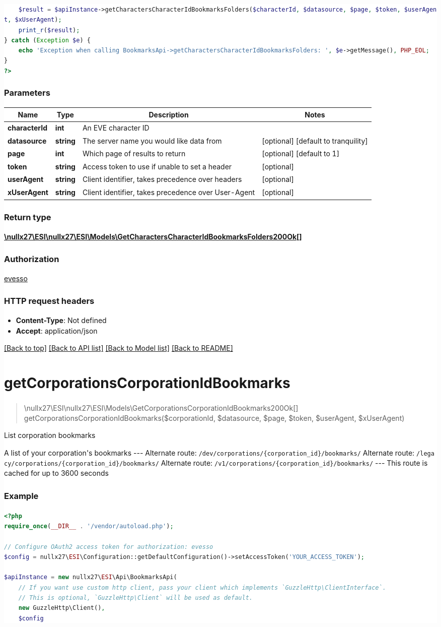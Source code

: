 ```php
    $result = $apiInstance->getCharactersCharacterIdBookmarksFolders($characterId, $datasource, $page, $token, $userAgent, $xUserAgent);
    print_r($result);
} catch (Exception $e) {
    echo 'Exception when calling BookmarksApi->getCharactersCharacterIdBookmarksFolders: ', $e->getMessage(), PHP_EOL;
}
?>
```

### Parameters

Name | Type | Description  | Notes
------------- | ------------- | ------------- | -------------
 **characterId** | **int**| An EVE character ID |
 **datasource** | **string**| The server name you would like data from | [optional] [default to tranquility]
 **page** | **int**| Which page of results to return | [optional] [default to 1]
 **token** | **string**| Access token to use if unable to set a header | [optional]
 **userAgent** | **string**| Client identifier, takes precedence over headers | [optional]
 **xUserAgent** | **string**| Client identifier, takes precedence over User-Agent | [optional]

### Return type

[**\nullx27\ESI\nullx27\ESI\Models\GetCharactersCharacterIdBookmarksFolders200Ok[]**](../Model/GetCharactersCharacterIdBookmarksFolders200Ok.md)

### Authorization

[evesso](../../README.md#evesso)

### HTTP request headers

 - **Content-Type**: Not defined
 - **Accept**: application/json

[[Back to top]](#) [[Back to API list]](../../README.md#documentation-for-api-endpoints) [[Back to Model list]](../../README.md#documentation-for-models) [[Back to README]](../../README.md)

# **getCorporationsCorporationIdBookmarks**
> \nullx27\ESI\nullx27\ESI\Models\GetCorporationsCorporationIdBookmarks200Ok[] getCorporationsCorporationIdBookmarks($corporationId, $datasource, $page, $token, $userAgent, $xUserAgent)

List corporation bookmarks

A list of your corporation's bookmarks  --- Alternate route: `/dev/corporations/{corporation_id}/bookmarks/`  Alternate route: `/legacy/corporations/{corporation_id}/bookmarks/`  Alternate route: `/v1/corporations/{corporation_id}/bookmarks/`  --- This route is cached for up to 3600 seconds

### Example
```php
<?php
require_once(__DIR__ . '/vendor/autoload.php');

// Configure OAuth2 access token for authorization: evesso
$config = nullx27\ESI\Configuration::getDefaultConfiguration()->setAccessToken('YOUR_ACCESS_TOKEN');

$apiInstance = new nullx27\ESI\Api\BookmarksApi(
    // If you want use custom http client, pass your client which implements `GuzzleHttp\ClientInterface`.
    // This is optional, `GuzzleHttp\Client` will be used as default.
    new GuzzleHttp\Client(),
    $config
```